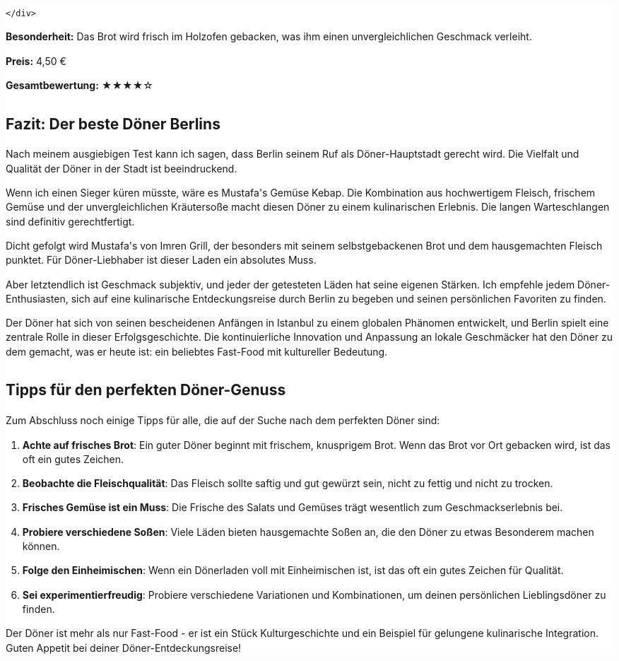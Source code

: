     </div>
  </div>
  
  <p><strong>Besonderheit:</strong> Das Brot wird frisch im Holzofen gebacken, was ihm einen unvergleichlichen Geschmack verleiht.</p>
  <p><strong>Preis:</strong> <span class="price">4,50 €</span></p>
  <p><strong>Gesamtbewertung:</strong> <span class="rating">★★★★☆</span></p>
</div>

<span id="fazit" class="section-anchor"></span>
## Fazit: Der beste Döner Berlins

Nach meinem ausgiebigen Test kann ich sagen, dass Berlin seinem Ruf als Döner-Hauptstadt gerecht wird. Die Vielfalt und Qualität der Döner in der Stadt ist beeindruckend.

Wenn ich einen Sieger küren müsste, wäre es Mustafa's Gemüse Kebap. Die Kombination aus hochwertigem Fleisch, frischem Gemüse und der unvergleichlichen Kräutersoße macht diesen Döner zu einem kulinarischen Erlebnis. Die langen Warteschlangen sind definitiv gerechtfertigt.

Dicht gefolgt wird Mustafa's von Imren Grill, der besonders mit seinem selbstgebackenen Brot und dem hausgemachten Fleisch punktet. Für Döner-Liebhaber ist dieser Laden ein absolutes Muss.

Aber letztendlich ist Geschmack subjektiv, und jeder der getesteten Läden hat seine eigenen Stärken. Ich empfehle jedem Döner-Enthusiasten, sich auf eine kulinarische Entdeckungsreise durch Berlin zu begeben und seinen persönlichen Favoriten zu finden.

Der Döner hat sich von seinen bescheidenen Anfängen in Istanbul zu einem globalen Phänomen entwickelt, und Berlin spielt eine zentrale Rolle in dieser Erfolgsgeschichte. Die kontinuierliche Innovation und Anpassung an lokale Geschmäcker hat den Döner zu dem gemacht, was er heute ist: ein beliebtes Fast-Food mit kultureller Bedeutung.

<span id="tipps" class="section-anchor"></span>
## Tipps für den perfekten Döner-Genuss

Zum Abschluss noch einige Tipps für alle, die auf der Suche nach dem perfekten Döner sind:

1. **Achte auf frisches Brot**: Ein guter Döner beginnt mit frischem, knusprigem Brot. Wenn das Brot vor Ort gebacken wird, ist das oft ein gutes Zeichen.

2. **Beobachte die Fleischqualität**: Das Fleisch sollte saftig und gut gewürzt sein, nicht zu fettig und nicht zu trocken.

3. **Frisches Gemüse ist ein Muss**: Die Frische des Salats und Gemüses trägt wesentlich zum Geschmackserlebnis bei.

4. **Probiere verschiedene Soßen**: Viele Läden bieten hausgemachte Soßen an, die den Döner zu etwas Besonderem machen können.

5. **Folge den Einheimischen**: Wenn ein Dönerladen voll mit Einheimischen ist, ist das oft ein gutes Zeichen für Qualität.

6. **Sei experimentierfreudig**: Probiere verschiedene Variationen und Kombinationen, um deinen persönlichen Lieblingsdöner zu finden.

Der Döner ist mehr als nur Fast-Food - er ist ein Stück Kulturgeschichte und ein Beispiel für gelungene kulinarische Integration. Guten Appetit bei deiner Döner-Entdeckungsreise! 